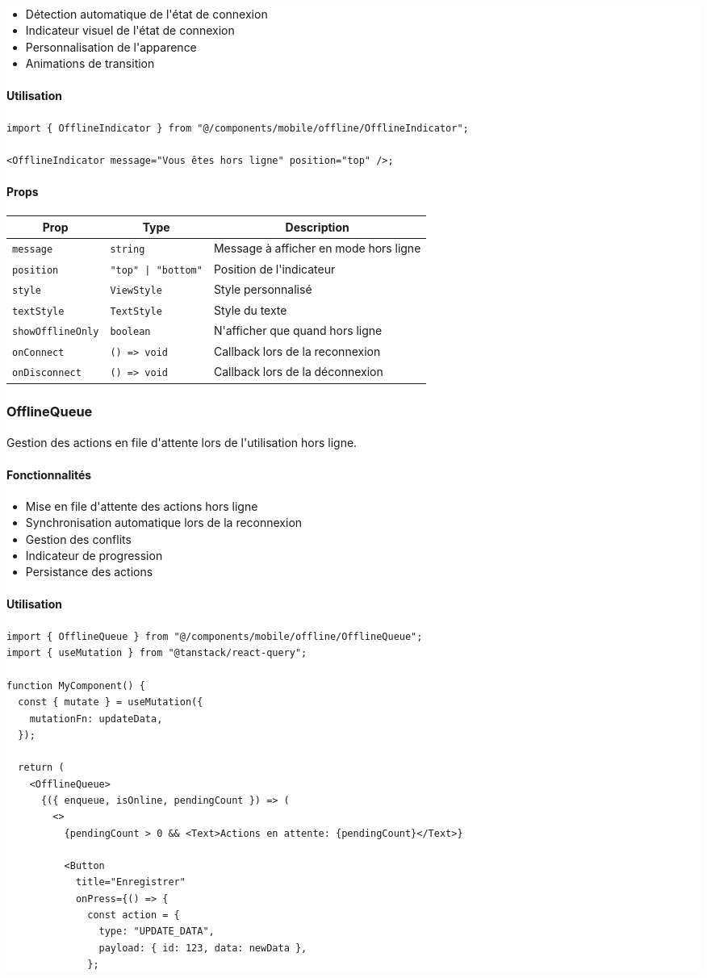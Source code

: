 - Détection automatique de l'état de connexion
- Indicateur visuel de l'état de connexion
- Personnalisation de l'apparence
- Animations de transition

#### Utilisation

```tsx
import { OfflineIndicator } from "@/components/mobile/offline/OfflineIndicator";

<OfflineIndicator message="Vous êtes hors ligne" position="top" />;
```

#### Props

| Prop              | Type                | Description                           |
| ----------------- | ------------------- | ------------------------------------- |
| `message`         | `string`            | Message à afficher en mode hors ligne |
| `position`        | `"top" \| "bottom"` | Position de l'indicateur              |
| `style`           | `ViewStyle`         | Style personnalisé                    |
| `textStyle`       | `TextStyle`         | Style du texte                        |
| `showOfflineOnly` | `boolean`           | N'afficher que quand hors ligne       |
| `onConnect`       | `() => void`        | Callback lors de la reconnexion       |
| `onDisconnect`    | `() => void`        | Callback lors de la déconnexion       |

### OfflineQueue

Gestion des actions en file d'attente lors de l'utilisation hors ligne.

#### Fonctionnalités

- Mise en file d'attente des actions hors ligne
- Synchronisation automatique lors de la reconnexion
- Gestion des conflits
- Indicateur de progression
- Persistance des actions

#### Utilisation

```tsx
import { OfflineQueue } from "@/components/mobile/offline/OfflineQueue";
import { useMutation } from "@tanstack/react-query";

function MyComponent() {
  const { mutate } = useMutation({
    mutationFn: updateData,
  });

  return (
    <OfflineQueue>
      {({ enqueue, isOnline, pendingCount }) => (
        <>
          {pendingCount > 0 && <Text>Actions en attente: {pendingCount}</Text>}

          <Button
            title="Enregistrer"
            onPress={() => {
              const action = {
                type: "UPDATE_DATA",
                payload: { id: 123, data: newData },
              };

```